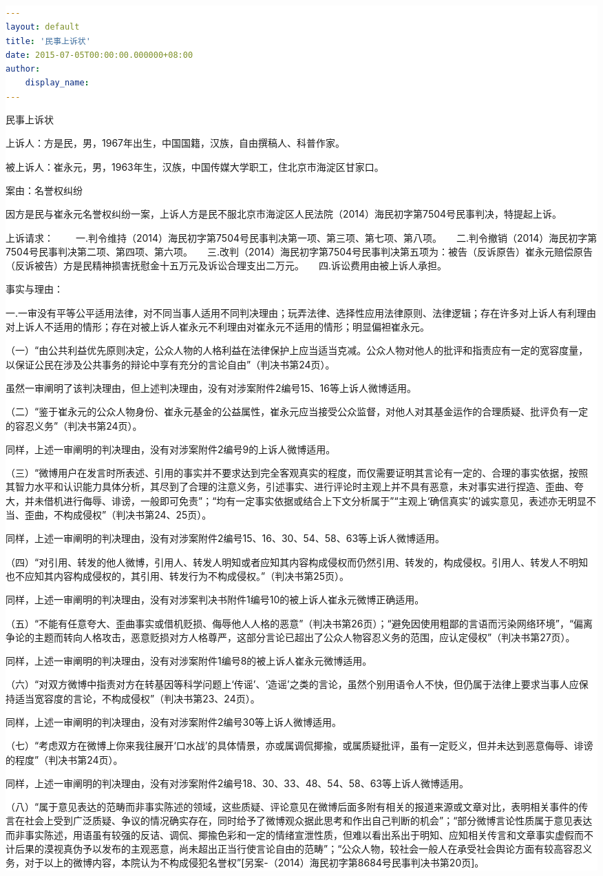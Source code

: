 ```yaml
---
layout: default
title: '民事上诉状'
date: 2015-07-05T00:00:00.000000+08:00
author:
    display_name: 
---
```


民事上诉状

上诉人：方是民，男，1967年出生，中国国籍，汉族，自由撰稿人、科普作家。

被上诉人：崔永元，男，1963年生，汉族，中国传媒大学职工，住北京市海淀区甘家口。

案由：名誉权纠纷

因方是民与崔永元名誉权纠纷一案，上诉人方是民不服北京市海淀区人民法院（2014）海民初字第7504号民事判决，特提起上诉。

上诉请求：	　　一.判令维持（2014）海民初字第7504号民事判决第一项、第三项、第七项、第八项。　　二.判令撤销（2014）海民初字第7504号民事判决第二项、第四项、第六项。　　三.改判（2014）海民初字第7504号民事判决第五项为：被告（反诉原告）崔永元赔偿原告（反诉被告）方是民精神损害抚慰金十五万元及诉讼合理支出二万元。　　四.诉讼费用由被上诉人承担。

事实与理由：

一.一审没有平等公平适用法律，对不同当事人适用不同判决理由；玩弄法律、选择性应用法律原则、法律逻辑；存在许多对上诉人有利理由对上诉人不适用的情形；存在对被上诉人崔永元不利理由对崔永元不适用的情形；明显偏袒崔永元。

（一）“由公共利益优先原则决定，公众人物的人格利益在法律保护上应当适当克减。公众人物对他人的批评和指责应有一定的宽容度量，以保证公民在涉及公共事务的辩论中享有充分的言论自由”（判决书第24页）。

虽然一审阐明了该判决理由，但上述判决理由，没有对涉案附件2编号15、16等上诉人微博适用。

（二）“鉴于崔永元的公众人物身份、崔永元基金的公益属性，崔永元应当接受公众监督，对他人对其基金运作的合理质疑、批评负有一定的容忍义务”（判决书第24页）。

同样，上述一审阐明的判决理由，没有对涉案附件2编号9的上诉人微博适用。

（三）“微博用户在发言时所表述、引用的事实并不要求达到完全客观真实的程度，而仅需要证明其言论有一定的、合理的事实依据，按照其智力水平和认识能力具体分析，其尽到了合理的注意义务，引述事实、进行评论时主观上并不具有恶意，未对事实进行捏造、歪曲、夸大，并未借机进行侮辱、诽谤，一般即可免责”；“均有一定事实依据或结合上下文分析属于”“主观上‘确信真实’的诚实意见，表述亦无明显不当、歪曲，不构成侵权”（判决书第24、25页）。

同样，上述一审阐明的判决理由，没有对涉案附件2编号15、16、30、54、58、63等上诉人微博适用。

（四）“对引用、转发的他人微博，引用人、转发人明知或者应知其内容构成侵权而仍然引用、转发的，构成侵权。引用人、转发人不明知也不应知其内容构成侵权的，其引用、转发行为不构成侵权。”（判决书第25页）。

同样，上述一审阐明的判决理由，没有对涉案判决书附件1编号10的被上诉人崔永元微博正确适用。

（五）“不能有任意夸大、歪曲事实或借机贬损、侮辱他人人格的恶意”（判决书第26页）；“避免因使用粗鄙的言语而污染网络环境”，“偏离争论的主题而转向人格攻击，恶意贬损对方人格尊严，这部分言论已超出了公众人物容忍义务的范围，应认定侵权”（判决书第27页）。

同样，上述一审阐明的判决理由，没有对涉案附件1编号8的被上诉人崔永元微博适用。

（六）“对双方微博中指责对方在转基因等科学问题上‘传谣’、‘造谣’之类的言论，虽然个别用语令人不快，但仍属于法律上要求当事人应保持适当宽容度的言论，不构成侵权”（判决书第23、24页）。

同样，上述一审阐明的判决理由，没有对涉案附件2编号30等上诉人微博适用。

（七）“考虑双方在微博上你来我往展开‘口水战’的具体情景，亦或属调侃揶揄，或属质疑批评，虽有一定贬义，但并未达到恶意侮辱、诽谤的程度”（判决书第24页）。

同样，上述一审阐明的判决理由，没有对涉案附件2编号18、30、33、48、54、58、63等上诉人微博适用。

（八）“属于意见表达的范畴而非事实陈述的领域，这些质疑、评论意见在微博后面多附有相关的报道来源或文章对比，表明相关事件的传言在社会上受到广泛质疑、争议的情况确实存在，同时给予了微博观众据此思考和作出自己判断的机会”；“部分微博言论性质属于意见表达而非事实陈述，用语虽有较强的反诘、调侃、揶揄色彩和一定的情绪宣泄性质，但难以看出系出于明知、应知相关传言和文章事实虚假而不计后果的漠视真伪予以发布的主观恶意，尚未超出正当行使言论自由的范畴”；“公众人物，较社会一般人在承受社会舆论方面有较高容忍义务，对于以上的微博内容，本院认为不构成侵犯名誉权”[另案-（2014）海民初字第8684号民事判决书第20页]。
